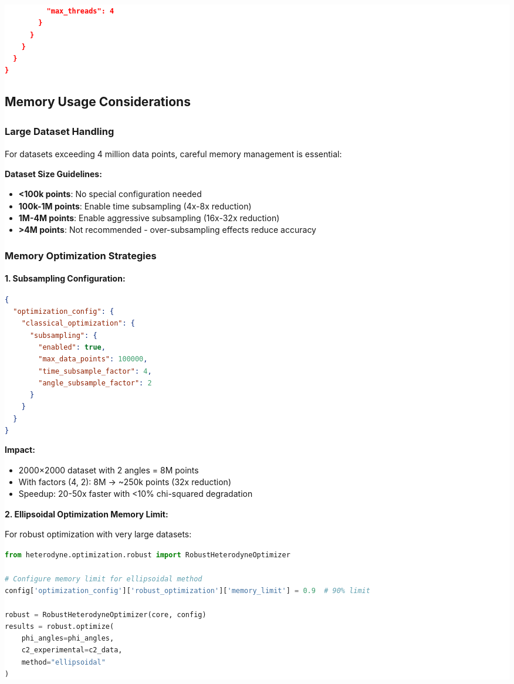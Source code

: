 ```json
          "max_threads": 4
        }
      }
    }
  }
}
```

## Memory Usage Considerations

### Large Dataset Handling

For datasets exceeding 4 million data points, careful memory management is essential:

**Dataset Size Guidelines:**

- **<100k points**: No special configuration needed
- **100k-1M points**: Enable time subsampling (4x-8x reduction)
- **1M-4M points**: Enable aggressive subsampling (16x-32x reduction)
- **>4M points**: Not recommended - over-subsampling effects reduce accuracy

### Memory Optimization Strategies

**1. Subsampling Configuration:**

```json
{
  "optimization_config": {
    "classical_optimization": {
      "subsampling": {
        "enabled": true,
        "max_data_points": 100000,
        "time_subsample_factor": 4,
        "angle_subsample_factor": 2
      }
    }
  }
}
```

**Impact:**
- 2000×2000 dataset with 2 angles = 8M points
- With factors (4, 2): 8M → ~250k points (32x reduction)
- Speedup: 20-50x faster with <10% chi-squared degradation

**2. Ellipsoidal Optimization Memory Limit:**

For robust optimization with very large datasets:

```python
from heterodyne.optimization.robust import RobustHeterodyneOptimizer

# Configure memory limit for ellipsoidal method
config['optimization_config']['robust_optimization']['memory_limit'] = 0.9  # 90% limit

robust = RobustHeterodyneOptimizer(core, config)
results = robust.optimize(
    phi_angles=phi_angles,
    c2_experimental=c2_data,
    method="ellipsoidal"
)
```
